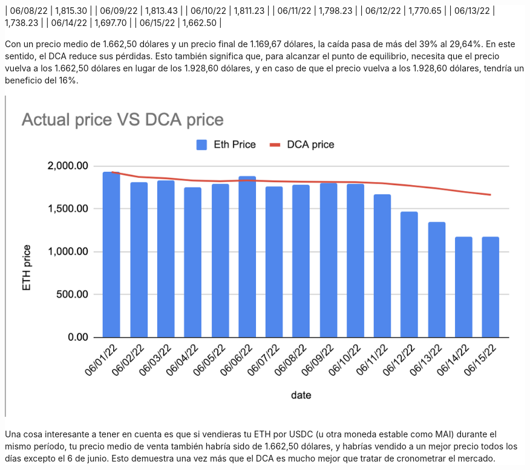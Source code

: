 | 06/08/22 | 1,815.30               |
| 06/09/22 | 1,813.43               |
| 06/10/22 | 1,811.23               |
| 06/11/22 | 1,798.23               |
| 06/12/22 | 1,770.65               |
| 06/13/22 | 1,738.23               |
| 06/14/22 | 1,697.70               |
| 06/15/22 | 1,662.50               |

Con un precio medio de 1.662,50 dólares y un precio final de 1.169,67 dólares, la caída pasa de más del 39% al 29,64%. En este sentido, el DCA reduce sus pérdidas. Esto también significa que, para alcanzar el punto de equilibrio, necesita que el precio vuelva a los 1.662,50 dólares en lugar de los 1.928,60 dólares, y en caso de que el precio vuelva a los 1.928,60 dólares, tendría un beneficio del 16%.

![Precio de ETH actual VS Precio de ETH DCA](../../.gitbook/assets/dca-1.png)

Una cosa interesante a tener en cuenta es que si vendieras tu ETH por USDC (u otra moneda estable como MAI) durante el mismo período, tu precio medio de venta también habría sido de 1.662,50 dólares, y habrías vendido a un mejor precio todos los días excepto el 6 de junio. Esto demuestra una vez más que el DCA es mucho mejor que tratar de cronometrar el mercado.
